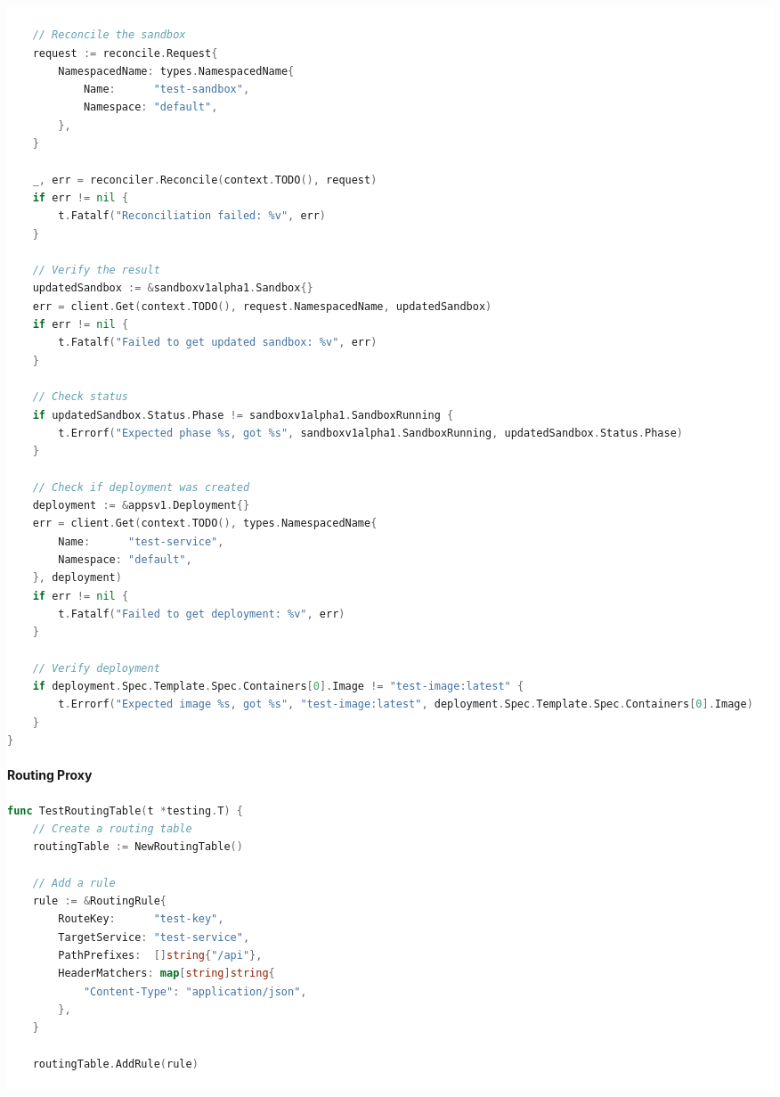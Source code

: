 ```go
    
    // Reconcile the sandbox
    request := reconcile.Request{
        NamespacedName: types.NamespacedName{
            Name:      "test-sandbox",
            Namespace: "default",
        },
    }
    
    _, err = reconciler.Reconcile(context.TODO(), request)
    if err != nil {
        t.Fatalf("Reconciliation failed: %v", err)
    }
    
    // Verify the result
    updatedSandbox := &sandboxv1alpha1.Sandbox{}
    err = client.Get(context.TODO(), request.NamespacedName, updatedSandbox)
    if err != nil {
        t.Fatalf("Failed to get updated sandbox: %v", err)
    }
    
    // Check status
    if updatedSandbox.Status.Phase != sandboxv1alpha1.SandboxRunning {
        t.Errorf("Expected phase %s, got %s", sandboxv1alpha1.SandboxRunning, updatedSandbox.Status.Phase)
    }
    
    // Check if deployment was created
    deployment := &appsv1.Deployment{}
    err = client.Get(context.TODO(), types.NamespacedName{
        Name:      "test-service",
        Namespace: "default",
    }, deployment)
    if err != nil {
        t.Fatalf("Failed to get deployment: %v", err)
    }
    
    // Verify deployment
    if deployment.Spec.Template.Spec.Containers[0].Image != "test-image:latest" {
        t.Errorf("Expected image %s, got %s", "test-image:latest", deployment.Spec.Template.Spec.Containers[0].Image)
    }
}
```

#### Routing Proxy

```go
func TestRoutingTable(t *testing.T) {
    // Create a routing table
    routingTable := NewRoutingTable()
    
    // Add a rule
    rule := &RoutingRule{
        RouteKey:      "test-key",
        TargetService: "test-service",
        PathPrefixes:  []string{"/api"},
        HeaderMatchers: map[string]string{
            "Content-Type": "application/json",
        },
    }
    
    routingTable.AddRule(rule)
    
```